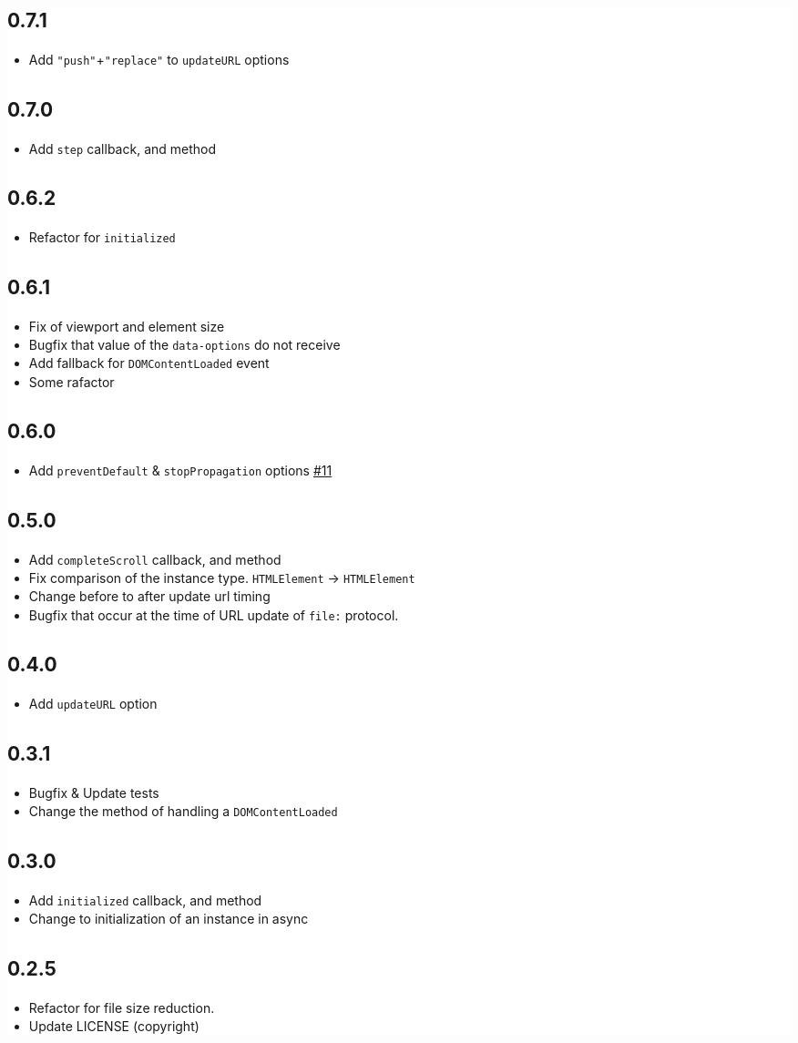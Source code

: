 ## 0.7.1

- Add `"push"`+`"replace"` to `updateURL` options

## 0.7.0

- Add `step` callback, and method

## 0.6.2

- Refactor for `initialized`

## 0.6.1

- Fix of viewport and element size
- Bugfix that value of the `data-options` do not receive
- Add fallback for `DOMContentLoaded` event
- Some rafactor

## 0.6.0

- Add `preventDefault` & `stopPropagation` options [#11](https://github.com/tsuyoshiwada/sweet-scroll/issues/11)

## 0.5.0

- Add `completeScroll` callback, and method
- Fix comparison of the instance type. `HTMLElement` -> `HTMLElement`
- Change before to after update url timing
- Bugfix that occur at the time of URL update of `file:` protocol.

## 0.4.0

- Add `updateURL` option

## 0.3.1

- Bugfix & Update tests
- Change the method of handling a `DOMContentLoaded`

## 0.3.0

- Add `initialized` callback, and method
- Change to initialization of an instance in async

## 0.2.5

- Refactor for file size reduction.
- Update LICENSE (copyright)
